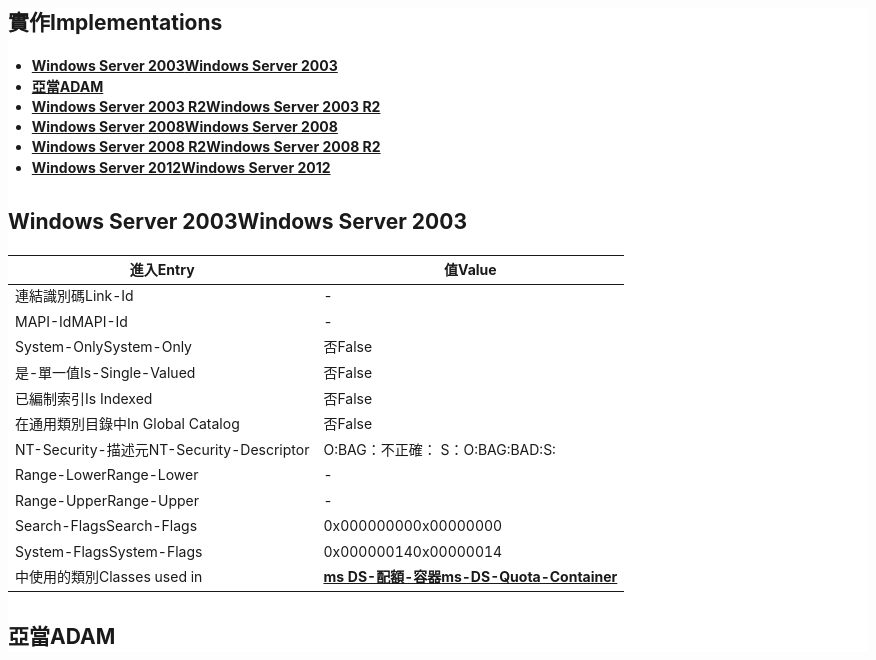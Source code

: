 

## <a name="implementations"></a><span data-ttu-id="61ae1-122">實作</span><span class="sxs-lookup"><span data-stu-id="61ae1-122">Implementations</span></span>

-   [<span data-ttu-id="61ae1-123">**Windows Server 2003**</span><span class="sxs-lookup"><span data-stu-id="61ae1-123">**Windows Server 2003**</span></span>](#windows-server-2003)
-   [<span data-ttu-id="61ae1-124">**亞當**</span><span class="sxs-lookup"><span data-stu-id="61ae1-124">**ADAM**</span></span>](#adam)
-   [<span data-ttu-id="61ae1-125">**Windows Server 2003 R2**</span><span class="sxs-lookup"><span data-stu-id="61ae1-125">**Windows Server 2003 R2**</span></span>](#windows-server-2003-r2)
-   [<span data-ttu-id="61ae1-126">**Windows Server 2008**</span><span class="sxs-lookup"><span data-stu-id="61ae1-126">**Windows Server 2008**</span></span>](#windows-server-2008)
-   [<span data-ttu-id="61ae1-127">**Windows Server 2008 R2**</span><span class="sxs-lookup"><span data-stu-id="61ae1-127">**Windows Server 2008 R2**</span></span>](#windows-server-2008-r2)
-   [<span data-ttu-id="61ae1-128">**Windows Server 2012**</span><span class="sxs-lookup"><span data-stu-id="61ae1-128">**Windows Server 2012**</span></span>](#windows-server-2012)

## <a name="windows-server-2003"></a><span data-ttu-id="61ae1-129">Windows Server 2003</span><span class="sxs-lookup"><span data-stu-id="61ae1-129">Windows Server 2003</span></span>



| <span data-ttu-id="61ae1-130">進入</span><span class="sxs-lookup"><span data-stu-id="61ae1-130">Entry</span></span> | <span data-ttu-id="61ae1-131">值</span><span class="sxs-lookup"><span data-stu-id="61ae1-131">Value</span></span> |
|------------------------|-------------------------------------------------------------------|
| <span data-ttu-id="61ae1-132">連結識別碼</span><span class="sxs-lookup"><span data-stu-id="61ae1-132">Link-Id</span></span>                | \-                                                                |
| <span data-ttu-id="61ae1-133">MAPI-Id</span><span class="sxs-lookup"><span data-stu-id="61ae1-133">MAPI-Id</span></span>                | \-                                                                |
| <span data-ttu-id="61ae1-134">System-Only</span><span class="sxs-lookup"><span data-stu-id="61ae1-134">System-Only</span></span>            | <span data-ttu-id="61ae1-135">否</span><span class="sxs-lookup"><span data-stu-id="61ae1-135">False</span></span>                                                             |
| <span data-ttu-id="61ae1-136">是-單一值</span><span class="sxs-lookup"><span data-stu-id="61ae1-136">Is-Single-Valued</span></span>       | <span data-ttu-id="61ae1-137">否</span><span class="sxs-lookup"><span data-stu-id="61ae1-137">False</span></span>                                                             |
| <span data-ttu-id="61ae1-138">已編制索引</span><span class="sxs-lookup"><span data-stu-id="61ae1-138">Is Indexed</span></span>             | <span data-ttu-id="61ae1-139">否</span><span class="sxs-lookup"><span data-stu-id="61ae1-139">False</span></span>                                                             |
| <span data-ttu-id="61ae1-140">在通用類別目錄中</span><span class="sxs-lookup"><span data-stu-id="61ae1-140">In Global Catalog</span></span>      | <span data-ttu-id="61ae1-141">否</span><span class="sxs-lookup"><span data-stu-id="61ae1-141">False</span></span>                                                             |
| <span data-ttu-id="61ae1-142">NT-Security-描述元</span><span class="sxs-lookup"><span data-stu-id="61ae1-142">NT-Security-Descriptor</span></span> | <span data-ttu-id="61ae1-143">O:BAG：不正確： S：</span><span class="sxs-lookup"><span data-stu-id="61ae1-143">O:BAG:BAD:S:</span></span>                                                      |
| <span data-ttu-id="61ae1-144">Range-Lower</span><span class="sxs-lookup"><span data-stu-id="61ae1-144">Range-Lower</span></span>            | \-                                                                |
| <span data-ttu-id="61ae1-145">Range-Upper</span><span class="sxs-lookup"><span data-stu-id="61ae1-145">Range-Upper</span></span>            | \-                                                                |
| <span data-ttu-id="61ae1-146">Search-Flags</span><span class="sxs-lookup"><span data-stu-id="61ae1-146">Search-Flags</span></span>           | <span data-ttu-id="61ae1-147">0x00000000</span><span class="sxs-lookup"><span data-stu-id="61ae1-147">0x00000000</span></span>                                                        |
| <span data-ttu-id="61ae1-148">System-Flags</span><span class="sxs-lookup"><span data-stu-id="61ae1-148">System-Flags</span></span>           | <span data-ttu-id="61ae1-149">0x00000014</span><span class="sxs-lookup"><span data-stu-id="61ae1-149">0x00000014</span></span>                                                        |
| <span data-ttu-id="61ae1-150">中使用的類別</span><span class="sxs-lookup"><span data-stu-id="61ae1-150">Classes used in</span></span>        | [<span data-ttu-id="61ae1-151">**ms DS-配額-容器**</span><span class="sxs-lookup"><span data-stu-id="61ae1-151">**ms-DS-Quota-Container**</span></span>](c-msds-quotacontainer.md)<br/> |



## <a name="adam"></a><span data-ttu-id="61ae1-152">亞當</span><span class="sxs-lookup"><span data-stu-id="61ae1-152">ADAM</span></span>

